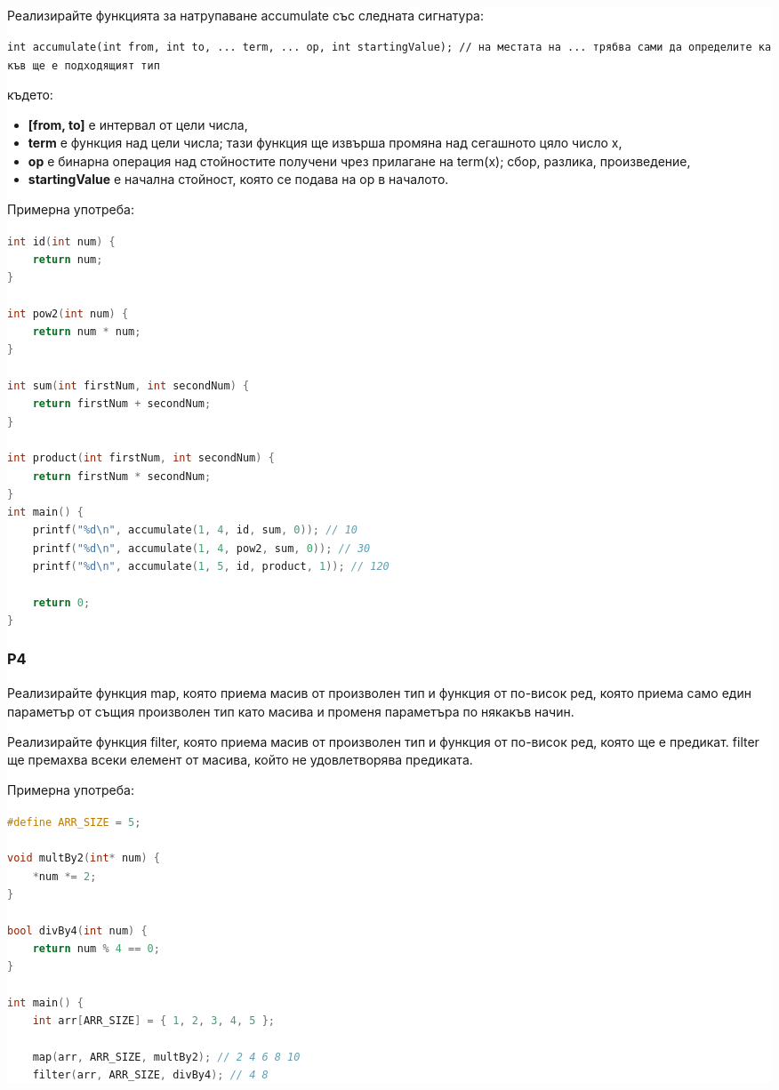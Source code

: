 Реализирайте функцията за натрупаване accumulate със следната сигнатура:

```
int accumulate(int from, int to, ... term, ... op, int startingValue); // на местата на ... трябва сами да определите какъв ще е подходящият тип
```

където:

- **[from, to]** е интервал от цели числа,
- **term** е функция над цели числа; тази функция ще извърша промяна над сегашното цяло число x,
- **op** е бинарна операция над стойностите получени чрез прилагане на term(x); сбор, разлика, произведение,
- **startingValue** е начална стойност, която се подава на op в началото.

Примерна употреба:

``` c
int id(int num) {
    return num;
}

int pow2(int num) {
    return num * num;
}

int sum(int firstNum, int secondNum) {
    return firstNum + secondNum;
}

int product(int firstNum, int secondNum) {
    return firstNum * secondNum;
}
int main() {
    printf("%d\n", accumulate(1, 4, id, sum, 0)); // 10
    printf("%d\n", accumulate(1, 4, pow2, sum, 0)); // 30
    printf("%d\n", accumulate(1, 5, id, product, 1)); // 120

    return 0;
}
```

### P4

Реализирайте функция map, която приема масив от произволен тип и функция от по-висок ред, която приема само един параметър от същия произволен тип като масива и променя параметъра по някакъв начин.

Реализирайте функция filter, която приема масив от произволен тип и функция от по-висок ред, която ще е предикат. filter ще премахва всеки елемент от масива, който не удовлетворява предиката.

Примерна употреба:

``` c
#define ARR_SIZE = 5;

void multBy2(int* num) {
    *num *= 2;
}

bool divBy4(int num) {
    return num % 4 == 0;
}

int main() {
    int arr[ARR_SIZE] = { 1, 2, 3, 4, 5 };

    map(arr, ARR_SIZE, multBy2); // 2 4 6 8 10
    filter(arr, ARR_SIZE, divBy4); // 4 8
```